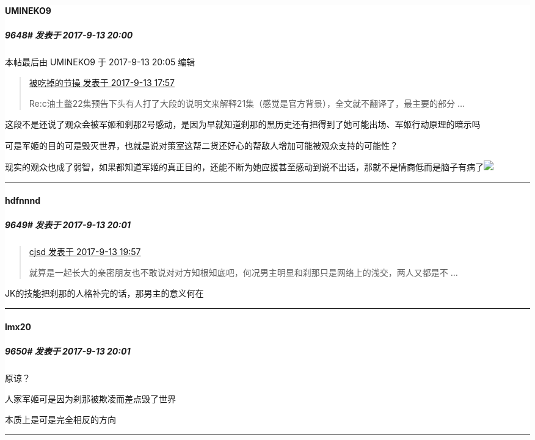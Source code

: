 ####  UMINEKO9  
##### 9648#       发表于 2017-9-13 20:00



 本帖最后由 UMINEKO9 于 2017-9-13 20:05 编辑 
<blockquote><a href="httphttps://bbs.saraba1st.com/2b/forum.php?mod=redirect&amp;goto=findpost&amp;pid=37189179&amp;ptid=1356195" target="_blank">被吃掉的节操 发表于 2017-9-13 17:57</a>

Re:c油土鳖22集预告下头有人打了大段的说明文来解释21集（感觉是官方背景），全文就不翻译了，最主要的部分 ...</blockquote>

这段不是还说了观众会被军姬和刹那2号感动，是因为早就知道刹那的黑历史还有把得到了她可能出场、军姬行动原理的暗示吗



可是军姬的目的可是毁灭世界，也就是说对策室这帮二货还好心的帮敌人增加可能被观众支持的可能性？



现实的观众也成了弱智，如果都知道军姬的真正目的，还能不断为她应援甚至感动到说不出话，那就不是情商低而是脑子有病了<img src="https://static.saraba1st.com/image/smiley/face2017/065.png" referrerpolicy="no-referrer">







-----

####  hdfnnnd  
##### 9649#       发表于 2017-9-13 20:01



<blockquote><a href="httphttps://bbs.saraba1st.com/2b/forum.php?mod=redirect&amp;goto=findpost&amp;pid=37190175&amp;ptid=1356195" target="_blank">cjsd 发表于 2017-9-13 19:57</a>

就算是一起长大的亲密朋友也不敢说对对方知根知底吧，何况男主明显和刹那只是网络上的浅交，两人又都是不 ...</blockquote>
JK的技能把刹那的人格补完的话，那男主的意义何在







-----

####  lmx20  
##### 9650#       发表于 2017-9-13 20:01




原谅？

人家军姬可是因为刹那被欺凌而差点毁了世界

本质上是可是完全相反的方向







-----
